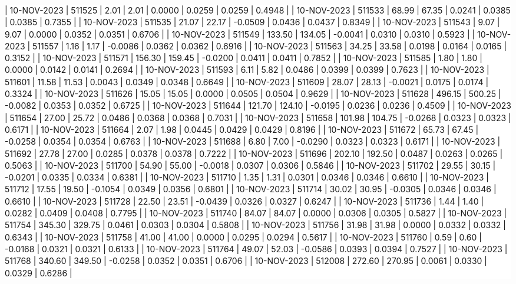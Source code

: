 | 10-NOV-2023 | 511525 | 2.01 | 2.01 | 0.0000 | 0.0259 | 0.0259 | 0.4948 |
| 10-NOV-2023 | 511533 | 68.99 | 67.35 | 0.0241 | 0.0385 | 0.0385 | 0.7355 |
| 10-NOV-2023 | 511535 | 21.07 | 22.17 | -0.0509 | 0.0436 | 0.0437 | 0.8349 |
| 10-NOV-2023 | 511543 | 9.07 | 9.07 | 0.0000 | 0.0352 | 0.0351 | 0.6706 |
| 10-NOV-2023 | 511549 | 133.50 | 134.05 | -0.0041 | 0.0310 | 0.0310 | 0.5923 |
| 10-NOV-2023 | 511557 | 1.16 | 1.17 | -0.0086 | 0.0362 | 0.0362 | 0.6916 |
| 10-NOV-2023 | 511563 | 34.25 | 33.58 | 0.0198 | 0.0164 | 0.0165 | 0.3152 |
| 10-NOV-2023 | 511571 | 156.30 | 159.45 | -0.0200 | 0.0411 | 0.0411 | 0.7852 |
| 10-NOV-2023 | 511585 | 1.80 | 1.80 | 0.0000 | 0.0142 | 0.0141 | 0.2694 |
| 10-NOV-2023 | 511593 | 6.11 | 5.82 | 0.0486 | 0.0399 | 0.0399 | 0.7623 |
| 10-NOV-2023 | 511601 | 11.58 | 11.53 | 0.0043 | 0.0349 | 0.0348 | 0.6649 |
| 10-NOV-2023 | 511609 | 28.07 | 28.13 | -0.0021 | 0.0175 | 0.0174 | 0.3324 |
| 10-NOV-2023 | 511626 | 15.05 | 15.05 | 0.0000 | 0.0505 | 0.0504 | 0.9629 |
| 10-NOV-2023 | 511628 | 496.15 | 500.25 | -0.0082 | 0.0353 | 0.0352 | 0.6725 |
| 10-NOV-2023 | 511644 | 121.70 | 124.10 | -0.0195 | 0.0236 | 0.0236 | 0.4509 |
| 10-NOV-2023 | 511654 | 27.00 | 25.72 | 0.0486 | 0.0368 | 0.0368 | 0.7031 |
| 10-NOV-2023 | 511658 | 101.98 | 104.75 | -0.0268 | 0.0323 | 0.0323 | 0.6171 |
| 10-NOV-2023 | 511664 | 2.07 | 1.98 | 0.0445 | 0.0429 | 0.0429 | 0.8196 |
| 10-NOV-2023 | 511672 | 65.73 | 67.45 | -0.0258 | 0.0354 | 0.0354 | 0.6763 |
| 10-NOV-2023 | 511688 | 6.80 | 7.00 | -0.0290 | 0.0323 | 0.0323 | 0.6171 |
| 10-NOV-2023 | 511692 | 27.78 | 27.00 | 0.0285 | 0.0378 | 0.0378 | 0.7222 |
| 10-NOV-2023 | 511696 | 202.10 | 192.50 | 0.0487 | 0.0263 | 0.0265 | 0.5063 |
| 10-NOV-2023 | 511700 | 54.90 | 55.00 | -0.0018 | 0.0307 | 0.0306 | 0.5846 |
| 10-NOV-2023 | 511702 | 29.55 | 30.15 | -0.0201 | 0.0335 | 0.0334 | 0.6381 |
| 10-NOV-2023 | 511710 | 1.35 | 1.31 | 0.0301 | 0.0346 | 0.0346 | 0.6610 |
| 10-NOV-2023 | 511712 | 17.55 | 19.50 | -0.1054 | 0.0349 | 0.0356 | 0.6801 |
| 10-NOV-2023 | 511714 | 30.02 | 30.95 | -0.0305 | 0.0346 | 0.0346 | 0.6610 |
| 10-NOV-2023 | 511728 | 22.50 | 23.51 | -0.0439 | 0.0326 | 0.0327 | 0.6247 |
| 10-NOV-2023 | 511736 | 1.44 | 1.40 | 0.0282 | 0.0409 | 0.0408 | 0.7795 |
| 10-NOV-2023 | 511740 | 84.07 | 84.07 | 0.0000 | 0.0306 | 0.0305 | 0.5827 |
| 10-NOV-2023 | 511754 | 345.30 | 329.75 | 0.0461 | 0.0303 | 0.0304 | 0.5808 |
| 10-NOV-2023 | 511756 | 31.98 | 31.98 | 0.0000 | 0.0332 | 0.0332 | 0.6343 |
| 10-NOV-2023 | 511758 | 41.00 | 41.00 | 0.0000 | 0.0295 | 0.0294 | 0.5617 |
| 10-NOV-2023 | 511760 | 0.59 | 0.60 | -0.0168 | 0.0321 | 0.0321 | 0.6133 |
| 10-NOV-2023 | 511764 | 49.07 | 52.03 | -0.0586 | 0.0393 | 0.0394 | 0.7527 |
| 10-NOV-2023 | 511768 | 340.60 | 349.50 | -0.0258 | 0.0352 | 0.0351 | 0.6706 |
| 10-NOV-2023 | 512008 | 272.60 | 270.95 | 0.0061 | 0.0330 | 0.0329 | 0.6286 |